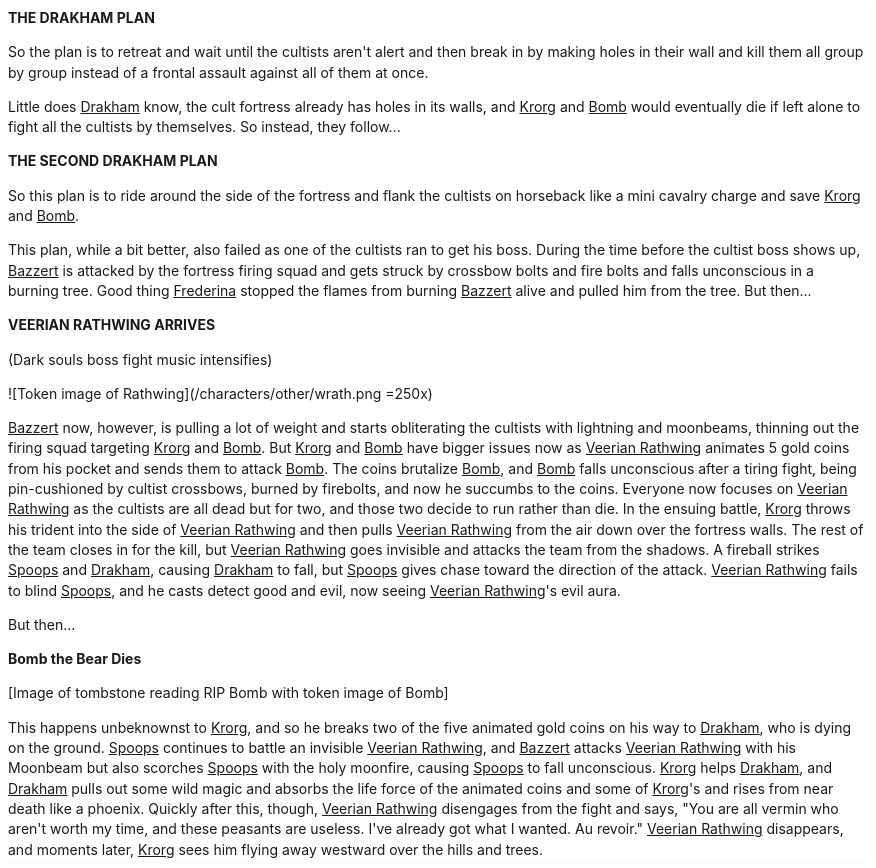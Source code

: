 **THE DRAKHAM PLAN**

So the plan is to retreat and wait until the cultists aren't alert and then break in by making holes in their wall and kill them all group by group instead of a frontal assault against all of them at once.

Little does [Drakham](/characters/drakham) know, the cult fortress already has holes in its walls, and [Krorg](/characters/krorg) and [Bomb](/characters/bomb) would eventually die if left alone to fight all the cultists by themselves. So instead, they follow...

**THE SECOND DRAKHAM PLAN**

So this plan is to ride around the side of the fortress and flank the cultists on horseback like a mini cavalry charge and save [Krorg](/characters/krorg) and [Bomb](/characters/bomb).

This plan, while a bit better, also failed as one of the cultists ran to get his boss. During the time before the cultist boss shows up, [Bazzert](/characters/bazzert) is attacked by the fortress firing squad and gets struck by crossbow bolts and fire bolts and falls unconscious in a burning tree. Good thing [Frederina](/characters/frederina) stopped the flames from burning [Bazzert](/characters/bazzert) alive and pulled him from the tree. But then...

**VEERIAN RATHWING ARRIVES**

(Dark souls boss fight music intensifies)

![Token image of Rathwing](/characters/other/wrath.png =250x)

[Bazzert](/characters/bazzert) now, however, is pulling a lot of weight and starts obliterating the cultists with lightning and moonbeams, thinning out the firing squad targeting [Krorg](/characters/krorg) and [Bomb](/characters/bomb). But [Krorg](/characters/krorg) and [Bomb](/characters/bomb) have bigger issues now as [Veerian Rathwing](/characters/veerian-rathwing) animates 5 gold coins from his pocket and sends them to attack [Bomb](/characters/bomb). The coins brutalize [Bomb](/characters/bomb), and [Bomb](/characters/bomb) falls unconscious after a tiring fight, being pin-cushioned by cultist crossbows, burned by firebolts, and now he succumbs to the coins. Everyone now focuses on [Veerian Rathwing](/characters/veerian-rathwing) as the cultists are all dead but for two, and those two decide to run rather than die. In the ensuing battle, [Krorg](/characters/krorg) throws his trident into the side of [Veerian Rathwing](/characters/veerian-rathwing) and then pulls [Veerian Rathwing](/characters/veerian-rathwing) from the air down over the fortress walls. The rest of the team closes in for the kill, but [Veerian Rathwing](/characters/veerian-rathwing) goes invisible and attacks the team from the shadows. A fireball strikes [Spoops](/characters/spoops) and [Drakham](/characters/drakham), causing [Drakham](/characters/drakham) to fall, but [Spoops](/characters/spoops) gives chase toward the direction of the attack. [Veerian Rathwing](/characters/veerian-rathwing) fails to blind [Spoops](/characters/spoops), and he casts detect good and evil, now seeing [Veerian Rathwing](/characters/veerian-rathwing)'s evil aura.

But then...

**Bomb the Bear Dies**

[Image of tombstone reading RIP Bomb with token image of Bomb]

This happens unbeknownst to [Krorg](/characters/krorg), and so he breaks two of the five animated gold coins on his way to [Drakham](/characters/drakham), who is dying on the ground. [Spoops](/characters/spoops) continues to battle an invisible [Veerian Rathwing](/characters/veerian-rathwing), and [Bazzert](/characters/bazzert) attacks [Veerian Rathwing](/characters/veerian-rathwing) with his Moonbeam but also scorches [Spoops](/characters/spoops) with the holy moonfire, causing [Spoops](/characters/spoops) to fall unconscious. [Krorg](/characters/krorg) helps [Drakham](/characters/drakham), and [Drakham](/characters/drakham) pulls out some wild magic and absorbs the life force of the animated coins and some of [Krorg](/characters/krorg)'s and rises from near death like a phoenix. Quickly after this, though, [Veerian Rathwing](/characters/veerian-rathwing) disengages from the fight and says, "You are all vermin who aren't worth my time, and these peasants are useless. I've already got what I wanted. Au revoir." [Veerian Rathwing](/characters/veerian-rathwing) disappears, and moments later, [Krorg](/characters/krorg) sees him flying away westward over the hills and trees.
